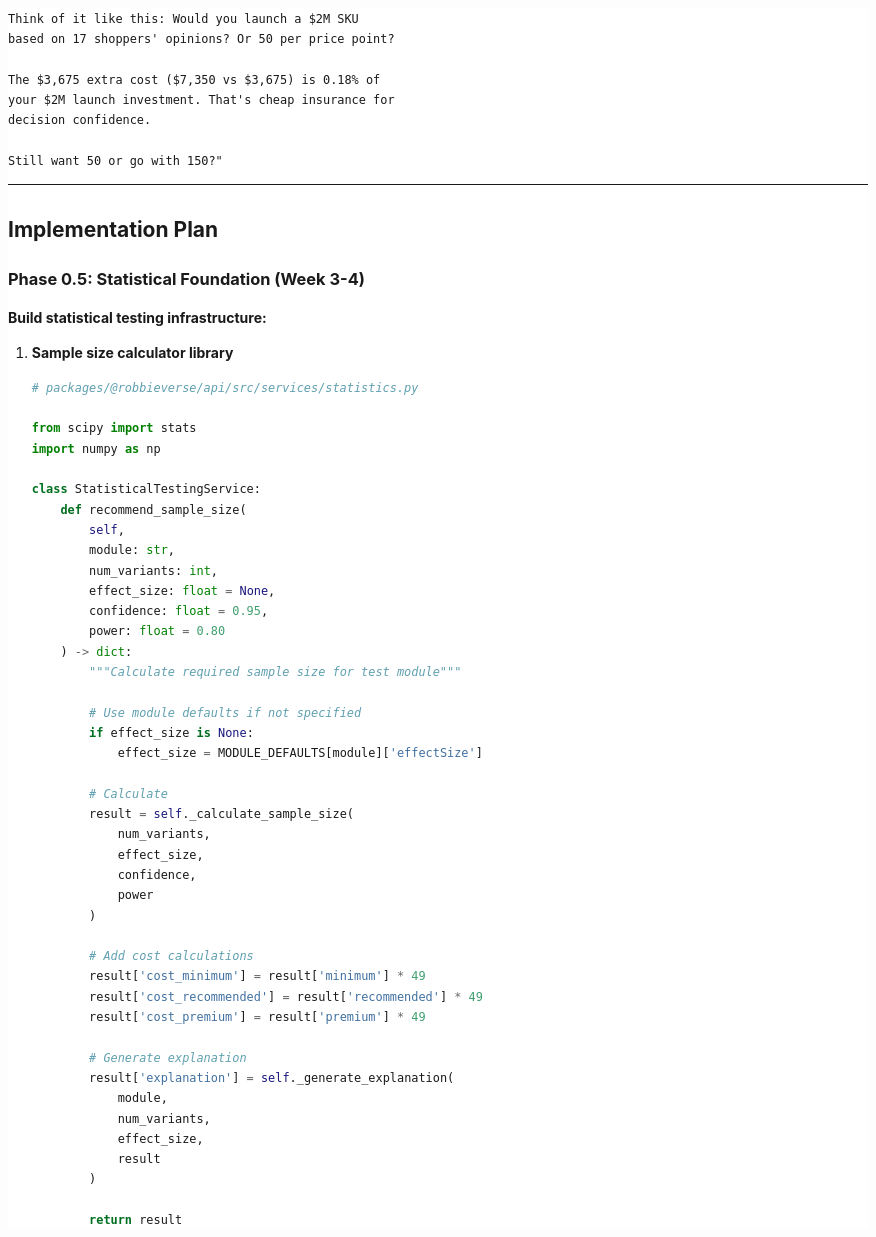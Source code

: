 ```
Think of it like this: Would you launch a $2M SKU 
based on 17 shoppers' opinions? Or 50 per price point?

The $3,675 extra cost ($7,350 vs $3,675) is 0.18% of 
your $2M launch investment. That's cheap insurance for 
decision confidence.

Still want 50 or go with 150?"
```

---

## Implementation Plan

### **Phase 0.5: Statistical Foundation** (Week 3-4)

**Build statistical testing infrastructure:**

1. **Sample size calculator library**
   ```python
   # packages/@robbieverse/api/src/services/statistics.py
   
   from scipy import stats
   import numpy as np
   
   class StatisticalTestingService:
       def recommend_sample_size(
           self,
           module: str,
           num_variants: int,
           effect_size: float = None,
           confidence: float = 0.95,
           power: float = 0.80
       ) -> dict:
           """Calculate required sample size for test module"""
           
           # Use module defaults if not specified
           if effect_size is None:
               effect_size = MODULE_DEFAULTS[module]['effectSize']
           
           # Calculate
           result = self._calculate_sample_size(
               num_variants,
               effect_size,
               confidence,
               power
           )
           
           # Add cost calculations
           result['cost_minimum'] = result['minimum'] * 49
           result['cost_recommended'] = result['recommended'] * 49
           result['cost_premium'] = result['premium'] * 49
           
           # Generate explanation
           result['explanation'] = self._generate_explanation(
               module,
               num_variants,
               effect_size,
               result
           )
           
           return result
   ```
